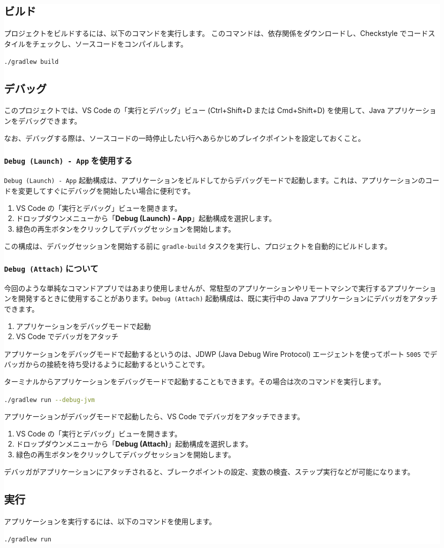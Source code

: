 ## ビルド

プロジェクトをビルドするには、以下のコマンドを実行します。
このコマンドは、依存関係をダウンロードし、Checkstyle でコードスタイルをチェックし、ソースコードをコンパイルします。

```bash
./gradlew build
```

## デバッグ

このプロジェクトでは、VS Code の「実行とデバッグ」ビュー (Ctrl+Shift+D または Cmd+Shift+D) を使用して、Java アプリケーションをデバッグできます。

なお、デバッグする際は、ソースコードの一時停止したい行へあらかじめブレイクポイントを設定しておくこと。

### `Debug (Launch) - App` を使用する

`Debug (Launch) - App` 起動構成は、アプリケーションをビルドしてからデバッグモードで起動します。これは、アプリケーションのコードを変更してすぐにデバッグを開始したい場合に便利です。

1. VS Code の「実行とデバッグ」ビューを開きます。
2. ドロップダウンメニューから「**Debug (Launch) - App**」起動構成を選択します。
3. 緑色の再生ボタンをクリックしてデバッグセッションを開始します。

この構成は、デバッグセッションを開始する前に `gradle-build` タスクを実行し、プロジェクトを自動的にビルドします。

### `Debug (Attach)` について

今回のような単純なコマンドアプリではあまり使用しませんが、常駐型のアプリケーションやリモートマシンで実行するアプリケーションを開発するときに使用することがあります。`Debug (Attach)` 起動構成は、既に実行中の Java アプリケーションにデバッガをアタッチできます。

1. アプリケーションをデバッグモードで起動
2. VS Code でデバッガをアタッチ

アプリケーションをデバッグモードで起動するというのは、JDWP (Java Debug Wire Protocol) エージェントを使ってポート `5005` でデバッガからの接続を待ち受けるように起動するということです。

ターミナルからアプリケーションをデバッグモードで起動することもできます。その場合は次のコマンドを実行します。

```bash
./gradlew run --debug-jvm
```

アプリケーションがデバッグモードで起動したら、VS Code でデバッガをアタッチできます。

1. VS Code の「実行とデバッグ」ビューを開きます。
2. ドロップダウンメニューから「**Debug (Attach)**」起動構成を選択します。
3. 緑色の再生ボタンをクリックしてデバッグセッションを開始します。

デバッガがアプリケーションにアタッチされると、ブレークポイントの設定、変数の検査、ステップ実行などが可能になります。

## 実行

アプリケーションを実行するには、以下のコマンドを使用します。

```bash
./gradlew run
```
